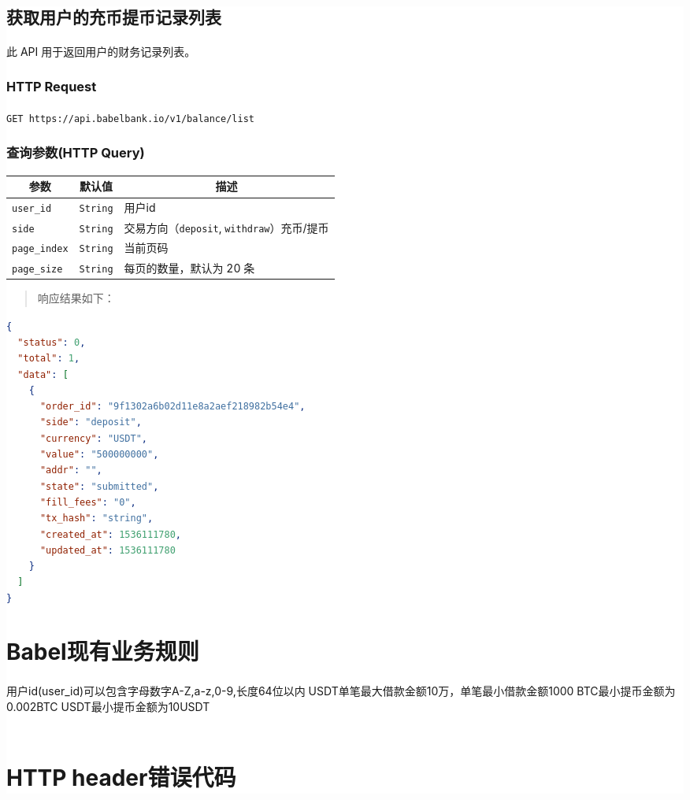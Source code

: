 
## 获取用户的充币提币记录列表
此 API 用于返回用户的财务记录列表。

### HTTP Request

`GET https://api.babelbank.io/v1/balance/list`

### 查询参数(HTTP Query)

参数 | 默认值 | 描述
--------- | ------- | -----------
`user_id` | `String` | 用户id
`side` | `String` | 交易方向（`deposit`, `withdraw`）充币/提币 
`page_index` |`String`  | 当前页码
`page_size` | `String` |  每页的数量，默认为 20 条


> 响应结果如下：

```json
{
  "status": 0,
  "total": 1,
  "data": [
    {
      "order_id": "9f1302a6b02d11e8a2aef218982b54e4",
      "side": "deposit",
      "currency": "USDT",
      "value": "500000000",
      "addr": "",
      "state": "submitted",
      "fill_fees": "0",
      "tx_hash": "string",
      "created_at": 1536111780,
      "updated_at": 1536111780
    }
  ]
}
```

# Babel现有业务规则
  用户id(user_id)可以包含字母数字A-Z,a-z,0-9,长度64位以内
  USDT单笔最大借款金额10万，单笔最小借款金额1000
  BTC最小提币金额为0.002BTC
  USDT最小提币金额为10USDT
​        
​        
# HTTP header错误代码
